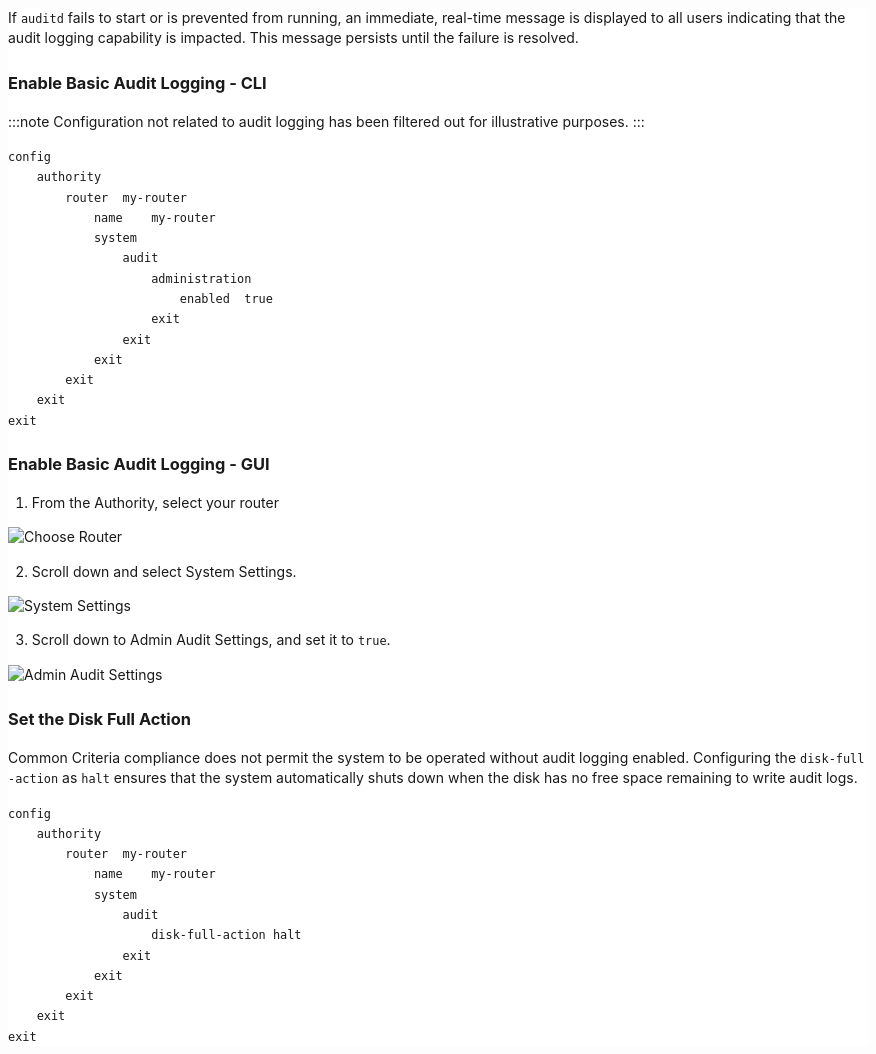 If `auditd` fails to start or is prevented from running, an immediate, real-time message is displayed to all users indicating that the audit logging capability is impacted. This message persists until the failure is resolved.

### Enable Basic Audit Logging - CLI

:::note
Configuration not related to audit logging has been filtered out for illustrative purposes.
:::

```
config
    authority
        router  my-router
            name    my-router
            system
                audit
                    administration
                        enabled  true
                    exit
                exit
            exit
        exit
    exit
exit
```

### Enable Basic Audit Logging - GUI

1. From the Authority, select your router

![Choose Router](/img/configure-audit-logging1.png)

2. Scroll down and select System Settings.

![System Settings](/img/configure-audit-logging2.png)

3. Scroll down to Admin Audit Settings, and set it to `true`. 

![Admin Audit Settings](/img/config-audit-logging3.png)

### Set the Disk Full Action

Common Criteria compliance does not permit the system to be operated without audit logging enabled. Configuring the `disk-full-action` as `halt` ensures that the system automatically shuts down when the disk has no free space remaining to write audit logs. 

```
config
    authority
        router  my-router
            name    my-router
            system
                audit
                    disk-full-action halt
                exit
            exit
        exit
    exit
exit
```
